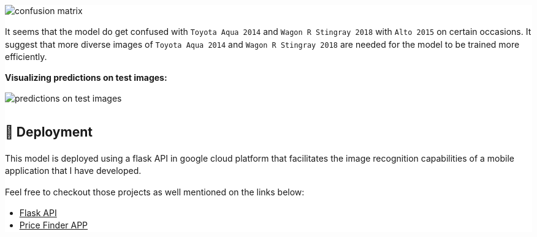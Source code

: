 ![confusion matrix](https://user-images.githubusercontent.com/61963664/188705076-584c3be0-0e59-43f5-b04b-e948de794fed.png)

It seems that the model do get confused with `Toyota Aqua 2014` and `Wagon R Stingray 2018` with `Alto 2015` on certain occasions. It suggest that more diverse images of `Toyota Aqua 2014` and `Wagon R Stingray 2018` are needed for the model to be trained more efficiently.


**Visualizing predictions on test images:**

![predictions on test images](https://user-images.githubusercontent.com/61963664/188705160-35af6cfc-59b4-4acf-b507-413b0078ba3c.png)


## 🚀 Deployment

This model is deployed using a flask API in google cloud platform that facilitates the image recognition capabilities of a mobile application that I have developed.

Feel free to checkout those projects as well mentioned on the links below:

* [Flask API](https://github.com/donheshanthaka/Price-Finder-Flask-API)
* [Price Finder APP](https://github.com/donheshanthaka/Price-Finder-Flutter-APP)

